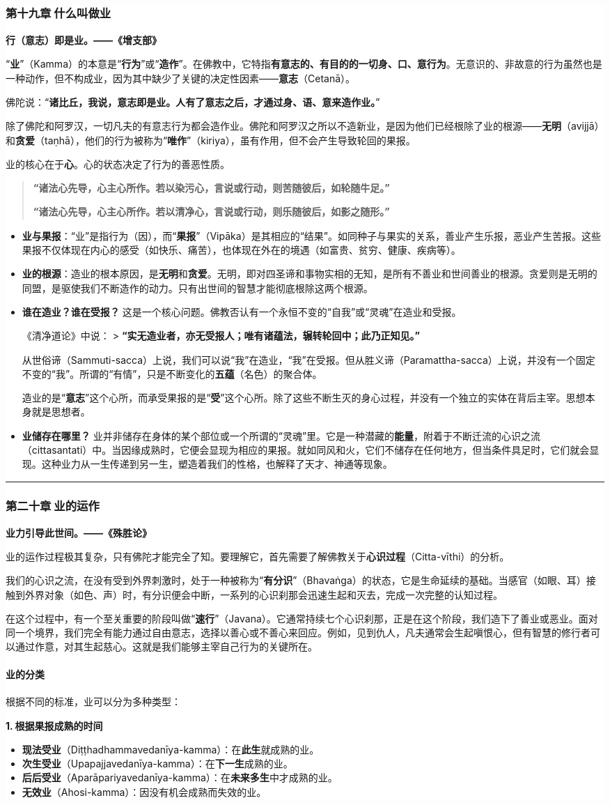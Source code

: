 
### 第十九章 什么叫做业

**行（意志）即是业。——《增支部》**

“**业**”（Kamma）的本意是“**行为**”或“**造作**”。在佛教中，它特指**有意志的、有目的的一切身、口、意行为**。无意识的、非故意的行为虽然也是一种动作，但不构成业，因为其中缺少了关键的决定性因素——**意志**（Cetanā）。

佛陀说：“**诸比丘，我说，意志即是业。人有了意志之后，才通过身、语、意来造作业。**”

除了佛陀和阿罗汉，一切凡夫的有意志行为都会造作业。佛陀和阿罗汉之所以不造新业，是因为他们已经根除了业的根源——**无明**（avijjā）和**贪爱**（taṇhā），他们的行为被称为“**唯作**”（kiriya），虽有作用，但不会产生导致轮回的果报。

业的核心在于**心**。心的状态决定了行为的善恶性质。

> **“诸法心先导，心主心所作。若以染污心，言说或行动，则苦随彼后，如轮随牛足。”**
>
> **“诸法心先导，心主心所作。若以清净心，言说或行动，则乐随彼后，如影之随形。”**

* **业与果报**：“业”是指行为（因），而“**果报**”（Vipāka）是其相应的“结果”。如同种子与果实的关系，善业产生乐报，恶业产生苦报。这些果报不仅体现在内心的感受（如快乐、痛苦），也体现在外在的境遇（如富贵、贫穷、健康、疾病等）。
* **业的根源**：造业的根本原因，是**无明**和**贪爱**。无明，即对四圣谛和事物实相的无知，是所有不善业和世间善业的根源。贪爱则是无明的同盟，是驱使我们不断造作的动力。只有出世间的智慧才能彻底根除这两个根源。
* **谁在造业？谁在受报？** 这是一个核心问题。佛教否认有一个永恒不变的“自我”或“灵魂”在造业和受报。

  《清净道论》中说： &gt; **“实无造业者，亦无受报人；唯有诸蕴法，辗转轮回中；此乃正知见。”**

  从世俗谛（Sammuti-sacca）上说，我们可以说“我”在造业，“我”在受报。但从胜义谛（Paramattha-sacca）上说，并没有一个固定不变的“我”。所谓的“有情”，只是不断变化的**五蕴**（名色）的聚合体。

  造业的是“**意志**”这个心所，而承受果报的是“**受**”这个心所。除了这些不断生灭的身心过程，并没有一个独立的实体在背后主宰。思想本身就是思想者。

* **业储存在哪里？** 业并非储存在身体的某个部位或一个所谓的“灵魂”里。它是一种潜藏的**能量**，附着于不断迁流的心识之流（cittasantati）中。当因缘成熟时，它便会显现为相应的果报。就如同风和火，它们不储存在任何地方，但当条件具足时，它们就会显现。这种业力从一生传递到另一生，塑造着我们的性格，也解释了天才、神通等现象。

---

### 第二十章 业的运作

**业力引导此世间。——《殊胜论》**

业的运作过程极其复杂，只有佛陀才能完全了知。要理解它，首先需要了解佛教关于**心识过程**（Citta-vīthi）的分析。

我们的心识之流，在没有受到外界刺激时，处于一种被称为“**有分识**”（Bhavaṅga）的状态，它是生命延续的基础。当感官（如眼、耳）接触到外界对象（如色、声）时，有分识便会中断，一系列的心识刹那会迅速生起和灭去，完成一次完整的认知过程。

在这个过程中，有一个至关重要的阶段叫做“**速行**”（Javana）。它通常持续七个心识刹那，正是在这个阶段，我们造下了善业或恶业。面对同一个境界，我们完全有能力通过自由意志，选择以善心或不善心来回应。例如，见到仇人，凡夫通常会生起嗔恨心，但有智慧的修行者可以通过作意，对其生起慈心。这就是我们能够主宰自己行为的关键所在。

#### 业的分类

根据不同的标准，业可以分为多种类型：

**1\. 根据果报成熟的时间**

* **现法受业**（Diṭṭhadhammavedanīya-kamma）：在**此生**就成熟的业。
* **次生受业**（Upapajjavedanīya-kamma）：在**下一生**成熟的业。
* **后后受业**（Aparāpariyavedanīya-kamma）：在**未来多生**中才成熟的业。
* **无效业**（Ahosi-kamma）：因没有机会成熟而失效的业。
